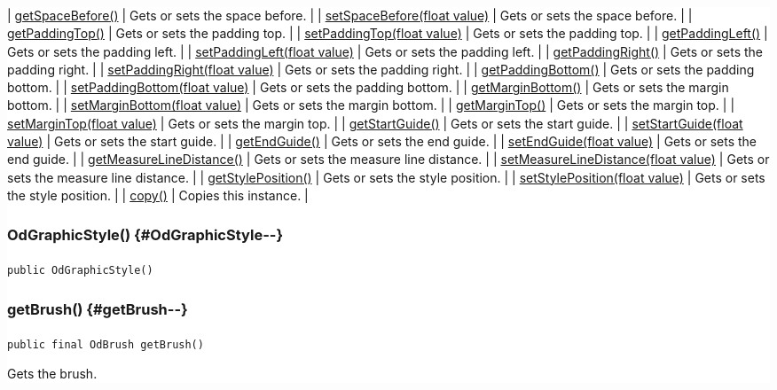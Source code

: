 | [getSpaceBefore()](#getSpaceBefore--) | Gets or sets the space before. |
| [setSpaceBefore(float value)](#setSpaceBefore-float-) | Gets or sets the space before. |
| [getPaddingTop()](#getPaddingTop--) | Gets or sets the padding top. |
| [setPaddingTop(float value)](#setPaddingTop-float-) | Gets or sets the padding top. |
| [getPaddingLeft()](#getPaddingLeft--) | Gets or sets the padding left. |
| [setPaddingLeft(float value)](#setPaddingLeft-float-) | Gets or sets the padding left. |
| [getPaddingRight()](#getPaddingRight--) | Gets or sets the padding right. |
| [setPaddingRight(float value)](#setPaddingRight-float-) | Gets or sets the padding right. |
| [getPaddingBottom()](#getPaddingBottom--) | Gets or sets the padding bottom. |
| [setPaddingBottom(float value)](#setPaddingBottom-float-) | Gets or sets the padding bottom. |
| [getMarginBottom()](#getMarginBottom--) | Gets or sets the margin bottom. |
| [setMarginBottom(float value)](#setMarginBottom-float-) | Gets or sets the margin bottom. |
| [getMarginTop()](#getMarginTop--) | Gets or sets the margin top. |
| [setMarginTop(float value)](#setMarginTop-float-) | Gets or sets the margin top. |
| [getStartGuide()](#getStartGuide--) | Gets or sets the start guide. |
| [setStartGuide(float value)](#setStartGuide-float-) | Gets or sets the start guide. |
| [getEndGuide()](#getEndGuide--) | Gets or sets the end guide. |
| [setEndGuide(float value)](#setEndGuide-float-) | Gets or sets the end guide. |
| [getMeasureLineDistance()](#getMeasureLineDistance--) | Gets or sets the measure line distance. |
| [setMeasureLineDistance(float value)](#setMeasureLineDistance-float-) | Gets or sets the measure line distance. |
| [getStylePosition()](#getStylePosition--) | Gets or sets the style position. |
| [setStylePosition(float value)](#setStylePosition-float-) | Gets or sets the style position. |
| [copy()](#copy--) | Copies this instance. |
### OdGraphicStyle() {#OdGraphicStyle--}
```
public OdGraphicStyle()
```


### getBrush() {#getBrush--}
```
public final OdBrush getBrush()
```


Gets the brush.
